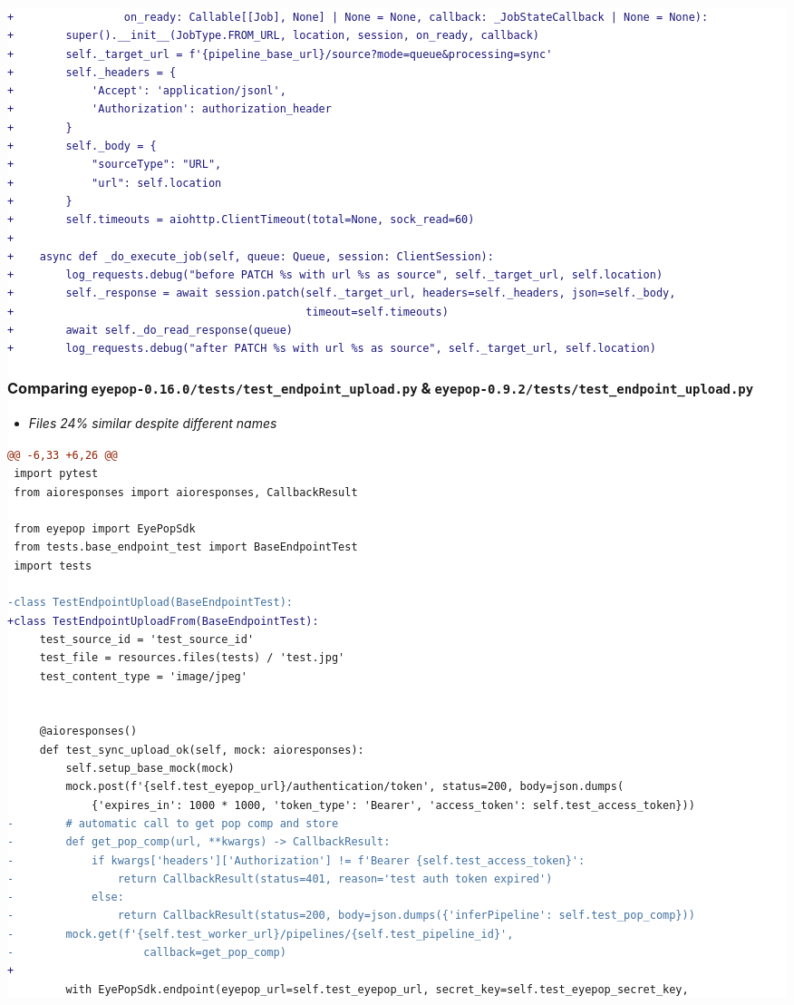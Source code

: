 ```diff
+                 on_ready: Callable[[Job], None] | None = None, callback: _JobStateCallback | None = None):
+        super().__init__(JobType.FROM_URL, location, session, on_ready, callback)
+        self._target_url = f'{pipeline_base_url}/source?mode=queue&processing=sync'
+        self._headers = {
+            'Accept': 'application/jsonl',
+            'Authorization': authorization_header
+        }
+        self._body = {
+            "sourceType": "URL",
+            "url": self.location
+        }
+        self.timeouts = aiohttp.ClientTimeout(total=None, sock_read=60)
+
+    async def _do_execute_job(self, queue: Queue, session: ClientSession):
+        log_requests.debug("before PATCH %s with url %s as source", self._target_url, self.location)
+        self._response = await session.patch(self._target_url, headers=self._headers, json=self._body,
+                                             timeout=self.timeouts)
+        await self._do_read_response(queue)
+        log_requests.debug("after PATCH %s with url %s as source", self._target_url, self.location)
```

### Comparing `eyepop-0.16.0/tests/test_endpoint_upload.py` & `eyepop-0.9.2/tests/test_endpoint_upload.py`

 * *Files 24% similar despite different names*

```diff
@@ -6,33 +6,26 @@
 import pytest
 from aioresponses import aioresponses, CallbackResult
 
 from eyepop import EyePopSdk
 from tests.base_endpoint_test import BaseEndpointTest
 import tests
 
-class TestEndpointUpload(BaseEndpointTest):
+class TestEndpointUploadFrom(BaseEndpointTest):
     test_source_id = 'test_source_id'
     test_file = resources.files(tests) / 'test.jpg'
     test_content_type = 'image/jpeg'
 
 
     @aioresponses()
     def test_sync_upload_ok(self, mock: aioresponses):
         self.setup_base_mock(mock)
         mock.post(f'{self.test_eyepop_url}/authentication/token', status=200, body=json.dumps(
             {'expires_in': 1000 * 1000, 'token_type': 'Bearer', 'access_token': self.test_access_token}))
-        # automatic call to get pop comp and store
-        def get_pop_comp(url, **kwargs) -> CallbackResult:
-            if kwargs['headers']['Authorization'] != f'Bearer {self.test_access_token}':
-                return CallbackResult(status=401, reason='test auth token expired')
-            else:
-                return CallbackResult(status=200, body=json.dumps({'inferPipeline': self.test_pop_comp}))
-        mock.get(f'{self.test_worker_url}/pipelines/{self.test_pipeline_id}',
-                    callback=get_pop_comp)
+
         with EyePopSdk.endpoint(eyepop_url=self.test_eyepop_url, secret_key=self.test_eyepop_secret_key,
```